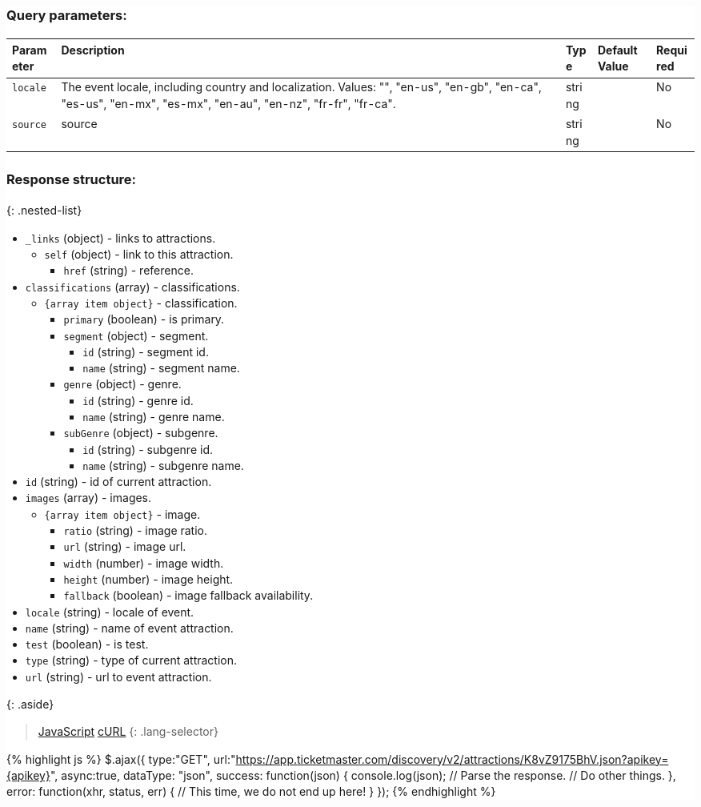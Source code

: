 

### Query parameters:

| Parameter  | Description          | Type              | Default Value      | Required |
|:-----------|:---------------------|:----------------- |:------------------ |:-------- |
| `locale`   | The event locale, including country and localization. Values: "", "en-us", "en-gb", "en-ca", "es-us", "en-mx", "es-mx", "en-au", "en-nz", "fr-fr", "fr-ca". | string            |              | No      |
| `source`   | source | string            |              | No      |

### Response structure:

{: .nested-list}
* `_links` (object) - links to attractions.
    - `self` (object) - link to this attraction.
        * `href` (string) - reference.
* `classifications` (array) - classifications.
    - `{array item object}` - classification.
        * `primary` (boolean) - is primary.
        * `segment` (object) - segment.
            - `id` (string) - segment id.
            - `name` (string) - segment name.
        * `genre` (object) - genre.
            - `id` (string) - genre id.
            - `name` (string) - genre name.
        * `subGenre` (object) - subgenre.
            - `id` (string) - subgenre id.
            - `name` (string) - subgenre name.
* `id` (string) - id of current attraction.
* `images` (array) - images.
    - `{array item object}` - image.
        * `ratio` (string) - image ratio.
        * `url` (string) - image url.
        * `width` (number) - image width.
        * `height` (number) - image height.
        * `fallback` (boolean) - image fallback availability.
* `locale` (string) - locale of event.
* `name` (string) - name of event attraction.
* `test` (boolean) - is test.
* `type` (string) - type of current attraction.
* `url` (string) - url to event attraction.

{: .aside}
>[JavaScript](#js)
>[cURL](#curl)
{: .lang-selector}

{% highlight js %}
$.ajax({
  type:"GET",
  url:"https://app.ticketmaster.com/discovery/v2/attractions/K8vZ9175BhV.json?apikey={apikey}",
  async:true,
  dataType: "json",
  success: function(json) {
              console.log(json);
              // Parse the response.
              // Do other things.
           },
  error: function(xhr, status, err) {
              // This time, we do not end up here!
           }
});
{% endhighlight %}
